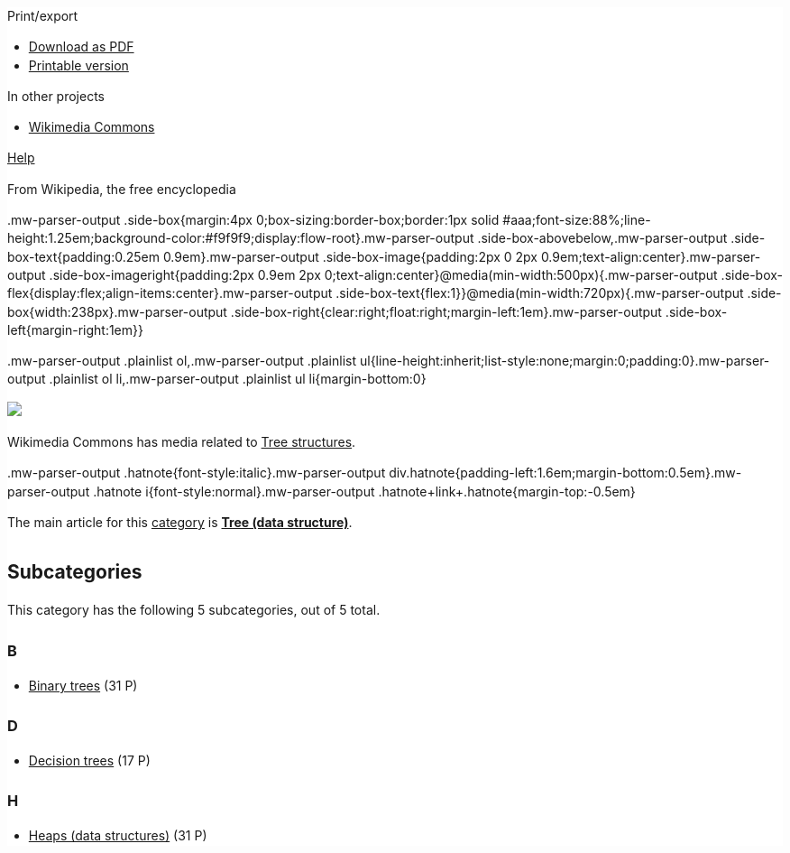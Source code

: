 Print/export

*   [Download as PDF](/w/index.php?title=Special:DownloadAsPdf&page=Category%3ATrees_%28data_structures%29&action=show-download-screen "Download this page as a PDF file")
*   [Printable version](/w/index.php?title=Category:Trees_(data_structures)&printable=yes "Printable version of this page [ctrl-option-p]")

In other projects

*   [Wikimedia Commons](https://commons.wikimedia.org/wiki/Category:Tree_structures)

[Help](/wiki/Help:Category)

From Wikipedia, the free encyclopedia

.mw-parser-output .side-box{margin:4px 0;box-sizing:border-box;border:1px solid #aaa;font-size:88%;line-height:1.25em;background-color:#f9f9f9;display:flow-root}.mw-parser-output .side-box-abovebelow,.mw-parser-output .side-box-text{padding:0.25em 0.9em}.mw-parser-output .side-box-image{padding:2px 0 2px 0.9em;text-align:center}.mw-parser-output .side-box-imageright{padding:2px 0.9em 2px 0;text-align:center}@media(min-width:500px){.mw-parser-output .side-box-flex{display:flex;align-items:center}.mw-parser-output .side-box-text{flex:1}}@media(min-width:720px){.mw-parser-output .side-box{width:238px}.mw-parser-output .side-box-right{clear:right;float:right;margin-left:1em}.mw-parser-output .side-box-left{margin-right:1em}}

.mw-parser-output .plainlist ol,.mw-parser-output .plainlist ul{line-height:inherit;list-style:none;margin:0;padding:0}.mw-parser-output .plainlist ol li,.mw-parser-output .plainlist ul li{margin-bottom:0}

![](https://upload.wikimedia.org/wikipedia/en/thumb/4/4a/Commons-logo.svg/30px-Commons-logo.svg.png)

Wikimedia Commons has media related to [Tree structures](https://commons.wikimedia.org/wiki/Category:Tree_structures "commons:Category:Tree structures").

.mw-parser-output .hatnote{font-style:italic}.mw-parser-output div.hatnote{padding-left:1.6em;margin-bottom:0.5em}.mw-parser-output .hatnote i{font-style:normal}.mw-parser-output .hatnote+link+.hatnote{margin-top:-0.5em}

The main article for this [category](/wiki/Help:Categories "Help:Categories") is **[Tree (data structure)](/wiki/Tree_(data_structure) "Tree (data structure)")**.

Subcategories
-------------

This category has the following 5 subcategories, out of 5 total.

### B

*   [Binary trees](/wiki/Category:Binary_trees "Category:Binary trees")‎ (31 P)
    

### D

*   [Decision trees](/wiki/Category:Decision_trees "Category:Decision trees")‎ (17 P)
    

### H

*   [Heaps (data structures)](/wiki/Category:Heaps_(data_structures) "Category:Heaps (data structures)")‎ (31 P)
    